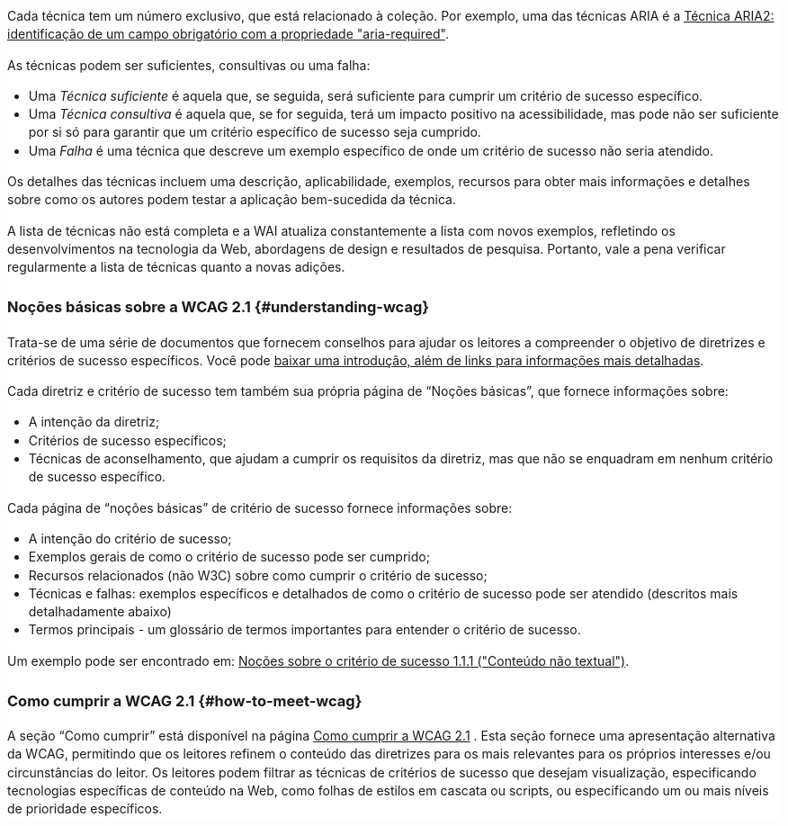 Cada técnica tem um número exclusivo, que está relacionado à coleção. Por exemplo, uma das técnicas ARIA é a [Técnica ARIA2: identificação de um campo obrigatório com a propriedade &quot;aria-required&quot;](https://www.w3.org/WAI/WCAG21/Techniques/aria/ARIA2.html).

As técnicas podem ser suficientes, consultivas ou uma falha:

* Uma *Técnica suficiente* é aquela que, se seguida, será suficiente para cumprir um critério de sucesso específico.
* Uma *Técnica consultiva* é aquela que, se for seguida, terá um impacto positivo na acessibilidade, mas pode não ser suficiente por si só para garantir que um critério específico de sucesso seja cumprido.
* Uma *Falha* é uma técnica que descreve um exemplo específico de onde um critério de sucesso não seria atendido.

Os detalhes das técnicas incluem uma descrição, aplicabilidade, exemplos, recursos para obter mais informações e detalhes sobre como os autores podem testar a aplicação bem-sucedida da técnica.

A lista de técnicas não está completa e a WAI atualiza constantemente a lista com novos exemplos, refletindo os desenvolvimentos na tecnologia da Web, abordagens de design e resultados de pesquisa. Portanto, vale a pena verificar regularmente a lista de técnicas quanto a novas adições.

### Noções básicas sobre a WCAG 2.1 {#understanding-wcag}

Trata-se de uma série de documentos que fornecem conselhos para ajudar os leitores a compreender o objetivo de diretrizes e critérios de sucesso específicos. Você pode [baixar uma introdução, além de links para informações mais detalhadas](https://www.w3.org/WAI/WCAG21/Understanding/).

Cada diretriz e critério de sucesso tem também sua própria página de “Noções básicas”, que fornece informações sobre:

* A intenção da diretriz;
* Critérios de sucesso específicos;
* Técnicas de aconselhamento, que ajudam a cumprir os requisitos da diretriz, mas que não se enquadram em nenhum critério de sucesso específico.

Cada página de “noções básicas” de critério de sucesso fornece informações sobre:

* A intenção do critério de sucesso;
* Exemplos gerais de como o critério de sucesso pode ser cumprido;
* Recursos relacionados (não W3C) sobre como cumprir o critério de sucesso;
* Técnicas e falhas: exemplos específicos e detalhados de como o critério de sucesso pode ser atendido (descritos mais detalhadamente abaixo)
* Termos principais - um glossário de termos importantes para entender o critério de sucesso.

Um exemplo pode ser encontrado em: [Noções sobre o critério de sucesso 1.1.1 (&quot;Conteúdo não textual&quot;)](https://www.w3.org/WAI/WCAG21/Understanding/non-text-content).

### Como cumprir a WCAG 2.1 {#how-to-meet-wcag}

A seção “Como cumprir” está disponível na página [Como cumprir a WCAG 2.1](https://www.w3.org/WAI/WCAG21/quickref/) . Esta seção fornece uma apresentação alternativa da WCAG, permitindo que os leitores refinem o conteúdo das diretrizes para os mais relevantes para os próprios interesses e/ou circunstâncias do leitor. Os leitores podem filtrar as técnicas de critérios de sucesso que desejam visualização, especificando tecnologias específicas de conteúdo na Web, como folhas de estilos em cascata ou scripts, ou especificando um ou mais níveis de prioridade específicos.
